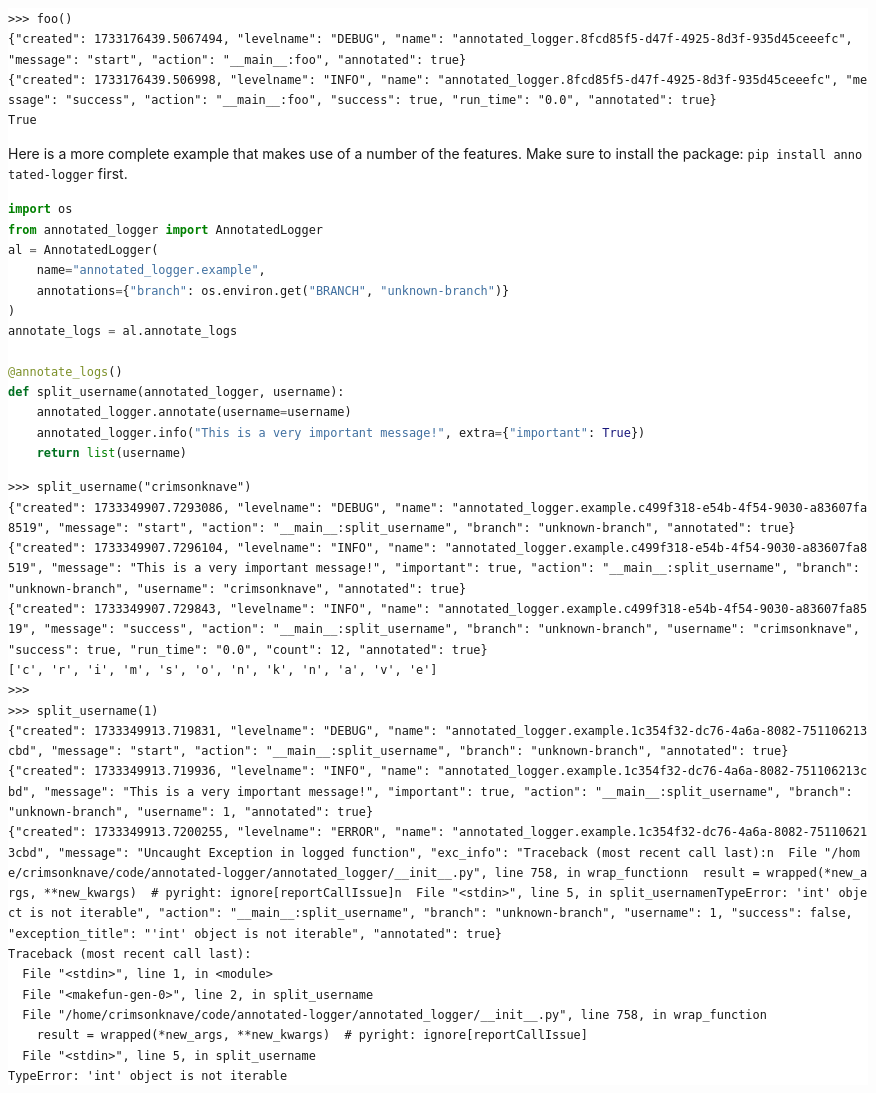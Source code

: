 ```
>>> foo()
{"created": 1733176439.5067494, "levelname": "DEBUG", "name": "annotated_logger.8fcd85f5-d47f-4925-8d3f-935d45ceeefc", "message": "start", "action": "__main__:foo", "annotated": true}
{"created": 1733176439.506998, "levelname": "INFO", "name": "annotated_logger.8fcd85f5-d47f-4925-8d3f-935d45ceeefc", "message": "success", "action": "__main__:foo", "success": true, "run_time": "0.0", "annotated": true}
True
```

Here is a more complete example that makes use of a number of the features. Make sure to install the package: `pip install annotated-logger` first.

```python
import os
from annotated_logger import AnnotatedLogger
al = AnnotatedLogger(
    name="annotated_logger.example",
    annotations={"branch": os.environ.get("BRANCH", "unknown-branch")}
)
annotate_logs = al.annotate_logs

@annotate_logs()
def split_username(annotated_logger, username):
    annotated_logger.annotate(username=username)
    annotated_logger.info("This is a very important message!", extra={"important": True})
    return list(username)
```

```
>>> split_username("crimsonknave")
{"created": 1733349907.7293086, "levelname": "DEBUG", "name": "annotated_logger.example.c499f318-e54b-4f54-9030-a83607fa8519", "message": "start", "action": "__main__:split_username", "branch": "unknown-branch", "annotated": true}
{"created": 1733349907.7296104, "levelname": "INFO", "name": "annotated_logger.example.c499f318-e54b-4f54-9030-a83607fa8519", "message": "This is a very important message!", "important": true, "action": "__main__:split_username", "branch": "unknown-branch", "username": "crimsonknave", "annotated": true}
{"created": 1733349907.729843, "levelname": "INFO", "name": "annotated_logger.example.c499f318-e54b-4f54-9030-a83607fa8519", "message": "success", "action": "__main__:split_username", "branch": "unknown-branch", "username": "crimsonknave", "success": true, "run_time": "0.0", "count": 12, "annotated": true}
['c', 'r', 'i', 'm', 's', 'o', 'n', 'k', 'n', 'a', 'v', 'e']
>>>
>>> split_username(1)
{"created": 1733349913.719831, "levelname": "DEBUG", "name": "annotated_logger.example.1c354f32-dc76-4a6a-8082-751106213cbd", "message": "start", "action": "__main__:split_username", "branch": "unknown-branch", "annotated": true}
{"created": 1733349913.719936, "levelname": "INFO", "name": "annotated_logger.example.1c354f32-dc76-4a6a-8082-751106213cbd", "message": "This is a very important message!", "important": true, "action": "__main__:split_username", "branch": "unknown-branch", "username": 1, "annotated": true}
{"created": 1733349913.7200255, "levelname": "ERROR", "name": "annotated_logger.example.1c354f32-dc76-4a6a-8082-751106213cbd", "message": "Uncaught Exception in logged function", "exc_info": "Traceback (most recent call last):n  File "/home/crimsonknave/code/annotated-logger/annotated_logger/__init__.py", line 758, in wrap_functionn  result = wrapped(*new_args, **new_kwargs)  # pyright: ignore[reportCallIssue]n  File "<stdin>", line 5, in split_usernamenTypeError: 'int' object is not iterable", "action": "__main__:split_username", "branch": "unknown-branch", "username": 1, "success": false, "exception_title": "'int' object is not iterable", "annotated": true}
Traceback (most recent call last):
  File "<stdin>", line 1, in <module>
  File "<makefun-gen-0>", line 2, in split_username
  File "/home/crimsonknave/code/annotated-logger/annotated_logger/__init__.py", line 758, in wrap_function
    result = wrapped(*new_args, **new_kwargs)  # pyright: ignore[reportCallIssue]
  File "<stdin>", line 5, in split_username
TypeError: 'int' object is not iterable
```